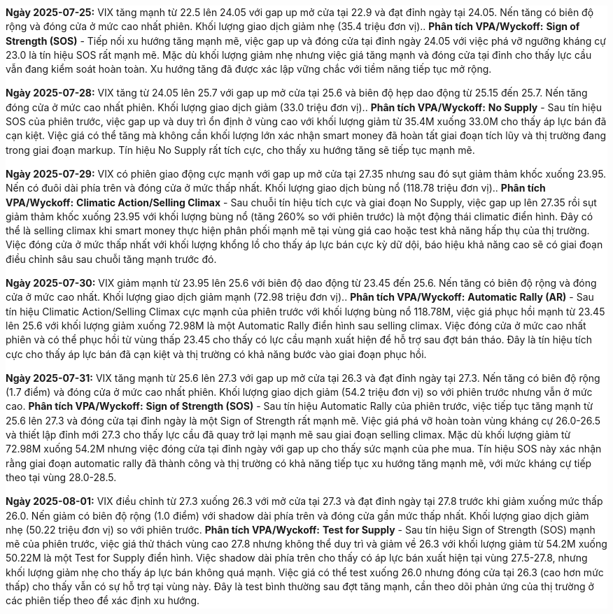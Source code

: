 

**Ngày 2025-07-25:** VIX tăng mạnh từ 22.5 lên 24.05 với gap up mở cửa tại 22.9 và đạt đỉnh ngày tại 24.05. Nến tăng có biên độ rộng và đóng cửa ở mức cao nhất phiên. Khối lượng giao dịch giảm nhẹ (35.4 triệu đơn vị).. **Phân tích VPA/Wyckoff:** **Sign of Strength (SOS)** - Tiếp nối xu hướng tăng mạnh mẽ, việc gap up và đóng cửa tại đỉnh ngày 24.05 với việc phá vỡ ngưỡng kháng cự 23.0 là tín hiệu SOS rất mạnh mẽ. Mặc dù khối lượng giảm nhẹ nhưng việc giá tăng mạnh và đóng cửa tại đỉnh cho thấy lực cầu vẫn đang kiểm soát hoàn toàn. Xu hướng tăng đã được xác lập vững chắc với tiềm năng tiếp tục mở rộng.

**Ngày 2025-07-28:** VIX tăng từ 24.05 lên 25.7 với gap up mở cửa tại 25.6 và biên độ hẹp dao động từ 25.15 đến 25.7. Nến tăng đóng cửa ở mức cao nhất phiên. Khối lượng giao dịch giảm (33.0 triệu đơn vị).. **Phân tích VPA/Wyckoff:** **No Supply** - Sau tín hiệu SOS của phiên trước, việc gap up và duy trì ổn định ở vùng cao với khối lượng giảm từ 35.4M xuống 33.0M cho thấy áp lực bán đã cạn kiệt. Việc giá có thể tăng mà không cần khối lượng lớn xác nhận smart money đã hoàn tất giai đoạn tích lũy và thị trường đang trong giai đoạn markup. Tín hiệu No Supply rất tích cực, cho thấy xu hướng tăng sẽ tiếp tục mạnh mẽ.

**Ngày 2025-07-29:** VIX có phiên giao động cực mạnh với gap up mở cửa tại 27.35 nhưng sau đó sụt giảm thảm khốc xuống 23.95. Nến có đuôi dài phía trên và đóng cửa ở mức thấp nhất. Khối lượng giao dịch bùng nổ (118.78 triệu đơn vị).. **Phân tích VPA/Wyckoff:** **Climatic Action/Selling Climax** - Sau chuỗi tín hiệu tích cực và giai đoạn No Supply, việc gap up lên 27.35 rồi sụt giảm thảm khốc xuống 23.95 với khối lượng bùng nổ (tăng 260% so với phiên trước) là một động thái climatic điển hình. Đây có thể là selling climax khi smart money thực hiện phân phối mạnh mẽ tại vùng giá cao hoặc test khả năng hấp thụ của thị trường. Việc đóng cửa ở mức thấp nhất với khối lượng khổng lồ cho thấy áp lực bán cực kỳ dữ dội, báo hiệu khả năng cao sẽ có giai đoạn điều chỉnh sâu sau chuỗi tăng mạnh trước đó.

**Ngày 2025-07-30:** VIX giảm mạnh từ 23.95 lên 25.6 với biên độ dao động từ 23.45 đến 25.6. Nến tăng có biên độ rộng và đóng cửa ở mức cao nhất. Khối lượng giao dịch giảm mạnh (72.98 triệu đơn vị).. **Phân tích VPA/Wyckoff:** **Automatic Rally (AR)** - Sau tín hiệu Climatic Action/Selling Climax cực mạnh của phiên trước với khối lượng bùng nổ 118.78M, việc giá phục hồi mạnh từ 23.45 lên 25.6 với khối lượng giảm xuống 72.98M là một Automatic Rally điển hình sau selling climax. Việc đóng cửa ở mức cao nhất phiên và có thể phục hồi từ vùng thấp 23.45 cho thấy có lực cầu mạnh xuất hiện để hỗ trợ sau đợt bán tháo. Đây là tín hiệu tích cực cho thấy áp lực bán đã cạn kiệt và thị trường có khả năng bước vào giai đoạn phục hồi.

**Ngày 2025-07-31:** VIX tăng mạnh từ 25.6 lên 27.3 với gap up mở cửa tại 26.3 và đạt đỉnh ngày tại 27.3. Nến tăng có biên độ rộng (1.7 điểm) và đóng cửa ở mức cao nhất phiên. Khối lượng giao dịch giảm (54.2 triệu đơn vị) so với phiên trước nhưng vẫn ở mức cao. **Phân tích VPA/Wyckoff:** **Sign of Strength (SOS)** - Sau tín hiệu Automatic Rally của phiên trước, việc tiếp tục tăng mạnh từ 25.6 lên 27.3 và đóng cửa tại đỉnh ngày là một Sign of Strength rất mạnh mẽ. Việc giá phá vỡ hoàn toàn vùng kháng cự 26.0-26.5 và thiết lập đỉnh mới 27.3 cho thấy lực cầu đã quay trở lại mạnh mẽ sau giai đoạn selling climax. Mặc dù khối lượng giảm từ 72.98M xuống 54.2M nhưng việc đóng cửa tại đỉnh ngày với gap up cho thấy sức mạnh của phe mua. Tín hiệu SOS này xác nhận rằng giai đoạn automatic rally đã thành công và thị trường có khả năng tiếp tục xu hướng tăng mạnh mẽ, với mức kháng cự tiếp theo tại vùng 28.0-28.5.

**Ngày 2025-08-01:** VIX điều chỉnh từ 27.3 xuống 26.3 với mở cửa tại 27.3 và đạt đỉnh ngày tại 27.8 trước khi giảm xuống mức thấp 26.0. Nến giảm có biên độ rộng (1.0 điểm) với shadow dài phía trên và đóng cửa gần mức thấp nhất. Khối lượng giao dịch giảm nhẹ (50.22 triệu đơn vị) so với phiên trước. **Phân tích VPA/Wyckoff:** **Test for Supply** - Sau tín hiệu Sign of Strength (SOS) mạnh mẽ của phiên trước, việc giá thử thách vùng cao 27.8 nhưng không thể duy trì và giảm về 26.3 với khối lượng giảm từ 54.2M xuống 50.22M là một Test for Supply điển hình. Việc shadow dài phía trên cho thấy có áp lực bán xuất hiện tại vùng 27.5-27.8, nhưng khối lượng giảm nhẹ cho thấy áp lực bán không quá mạnh. Việc giá có thể test xuống 26.0 nhưng đóng cửa tại 26.3 (cao hơn mức thấp) cho thấy vẫn có sự hỗ trợ tại vùng này. Đây là test bình thường sau đợt tăng mạnh, cần theo dõi phản ứng của thị trường ở các phiên tiếp theo để xác định xu hướng.
